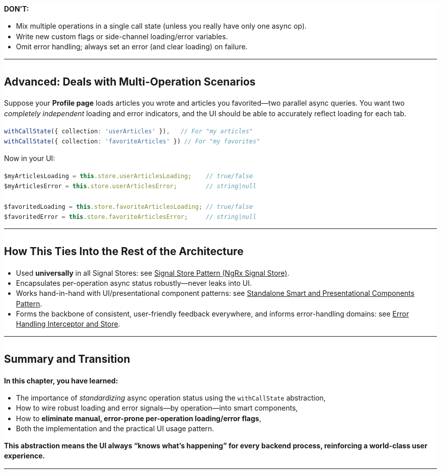 **DON’T:**

- Mix multiple operations in a single call state (unless you really have only one async op).
- Write new custom flags or side-channel loading/error variables.
- Omit error handling; always set an error (and clear loading) on failure.

---

## Advanced: Deals with Multi-Operation Scenarios

Suppose your **Profile page** loads articles you wrote and articles you favorited—two parallel async queries. You want two *completely independent* loading and error indicators, and the UI should be able to accurately reflect loading for each tab.

```typescript
withCallState({ collection: 'userArticles' }),   // For "my articles"
withCallState({ collection: 'favoriteArticles' }) // For "my favorites"
```

Now in your UI:

```typescript
$myArticlesLoading = this.store.userArticlesLoading;    // true/false
$myArticlesError = this.store.userArticlesError;        // string|null

$favoritedLoading = this.store.favoriteArticlesLoading; // true/false
$favoritedError = this.store.favoriteArticlesError;     // string|null
```

---

## How This Ties Into the Rest of the Architecture

- Used **universally** in all Signal Stores: see [Signal Store Pattern (NgRx Signal Store)](04_signal_store_pattern__ngrx_signal_store_.md).
- Encapsulates per-operation async status robustly—never leaks into UI.
- Works hand-in-hand with UI/presentational component patterns: see [Standalone Smart and Presentational Components Pattern](03_standalone_smart_and_presentational_components_pattern.md).
- Forms the backbone of consistent, user-friendly feedback everywhere, and informs error-handling domains: see [Error Handling Interceptor and Store](08_error_handling_interceptor_and_store.md).

---

## Summary and Transition

**In this chapter, you have learned:**

- The importance of *standardizing* async operation status using the `withCallState` abstraction,
- How to wire robust loading and error signals—by operation—into smart components,
- How to **eliminate manual, error-prone per-operation loading/error flags**,
- Both the implementation and the practical UI usage pattern.

**This abstraction means the UI always “knows what’s happening” for every backend process, reinforcing a world-class user experience.**

---